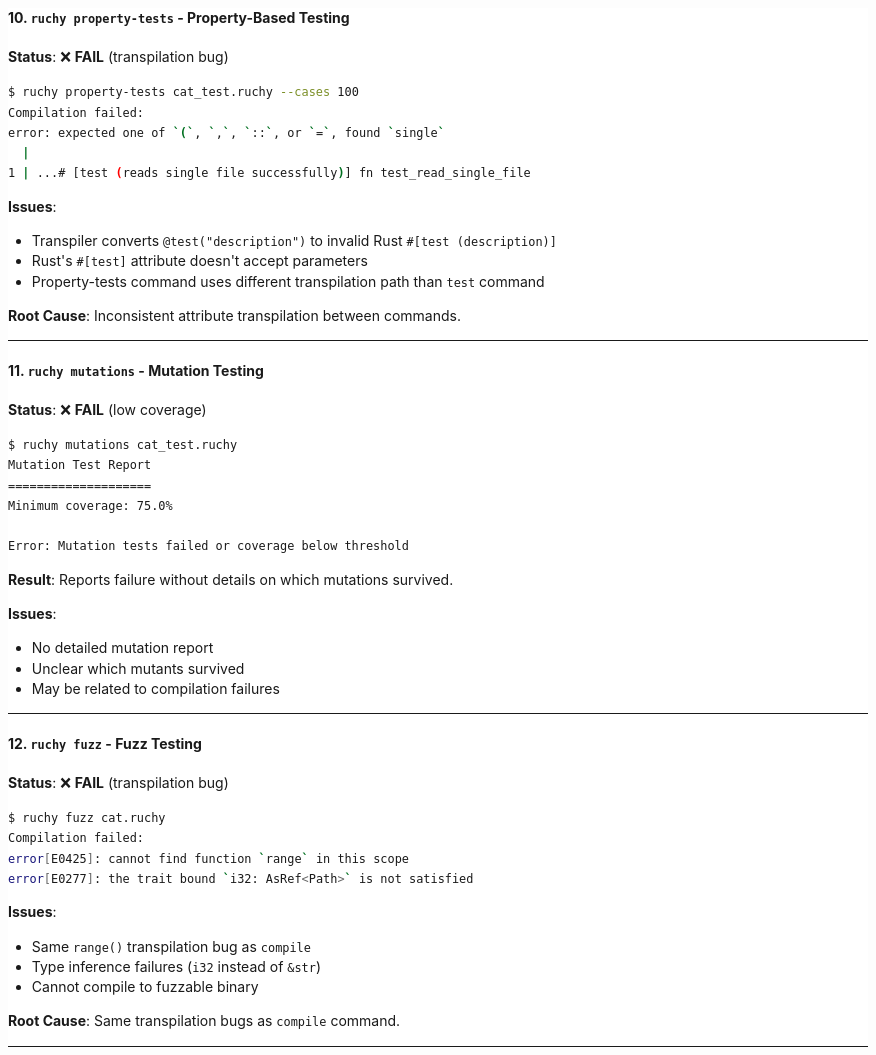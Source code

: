 
#### 10. `ruchy property-tests` - Property-Based Testing
**Status**: ❌ **FAIL** (transpilation bug)
```bash
$ ruchy property-tests cat_test.ruchy --cases 100
Compilation failed:
error: expected one of `(`, `,`, `::`, or `=`, found `single`
  |
1 | ...# [test (reads single file successfully)] fn test_read_single_file
```
**Issues**:
- Transpiler converts `@test("description")` to invalid Rust `#[test (description)]`
- Rust's `#[test]` attribute doesn't accept parameters
- Property-tests command uses different transpilation path than `test` command

**Root Cause**: Inconsistent attribute transpilation between commands.

---

#### 11. `ruchy mutations` - Mutation Testing
**Status**: ❌ **FAIL** (low coverage)
```bash
$ ruchy mutations cat_test.ruchy
Mutation Test Report
====================
Minimum coverage: 75.0%

Error: Mutation tests failed or coverage below threshold
```
**Result**: Reports failure without details on which mutations survived.

**Issues**:
- No detailed mutation report
- Unclear which mutants survived
- May be related to compilation failures

---

#### 12. `ruchy fuzz` - Fuzz Testing
**Status**: ❌ **FAIL** (transpilation bug)
```bash
$ ruchy fuzz cat.ruchy
Compilation failed:
error[E0425]: cannot find function `range` in this scope
error[E0277]: the trait bound `i32: AsRef<Path>` is not satisfied
```
**Issues**:
- Same `range()` transpilation bug as `compile`
- Type inference failures (`i32` instead of `&str`)
- Cannot compile to fuzzable binary

**Root Cause**: Same transpilation bugs as `compile` command.

---
